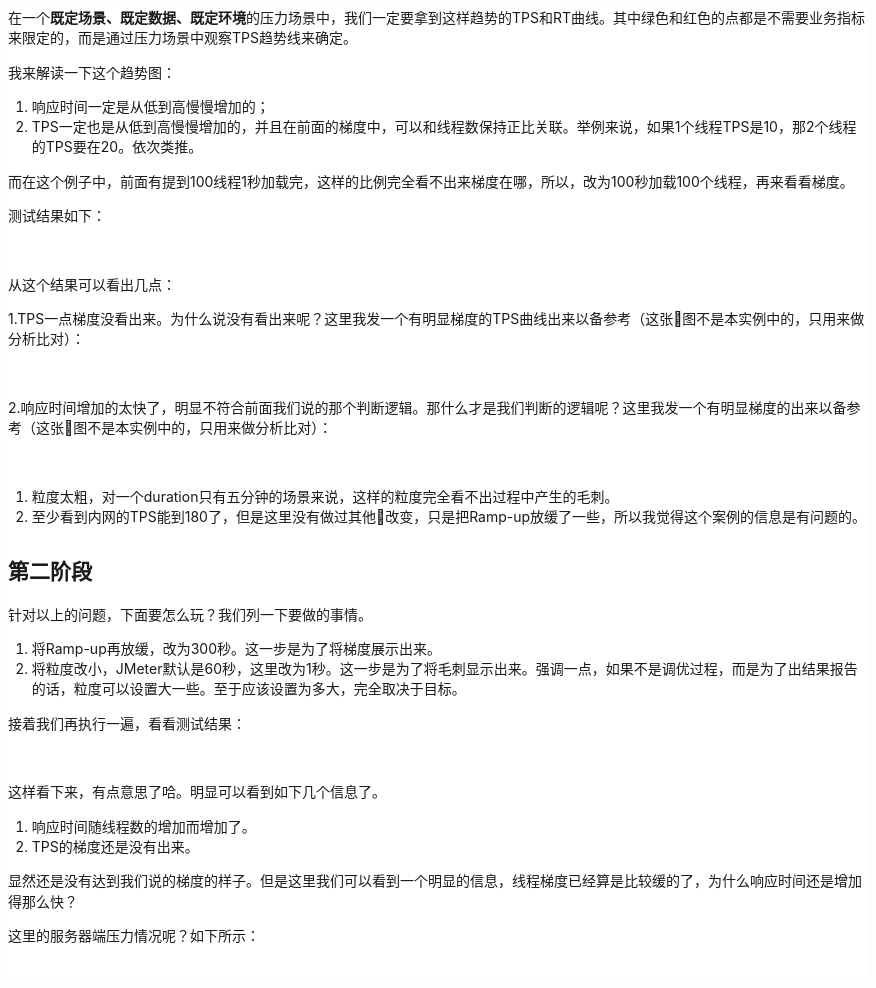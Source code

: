 在一个**既定场景、既定数据、既定环境**的压力场景中，我们一定要拿到这样趋势的TPS和RT曲线。其中绿色和红色的点都是不需要业务指标来限定的，而是通过压力场景中观察TPS趋势线来确定。

我来解读一下这个趋势图：

1. 响应时间一定是从低到高慢慢增加的；
1. TPS一定也是从低到高慢慢增加的，并且在前面的梯度中，可以和线程数保持正比关联。举例来说，如果1个线程TPS是10，那2个线程的TPS要在20。依次类推。

而在这个例子中，前面有提到100线程1秒加载完，这样的比例完全看不出来梯度在哪，所以，改为100秒加载100个线程，再来看看梯度。

测试结果如下：

<img src="https://static001.geekbang.org/resource/image/ee/c5/eea8cd59a06a800ad4f1757bb41ec4c5.png" alt="">

<img src="https://static001.geekbang.org/resource/image/07/5f/07954ac566e057efd861a15ce18cc85f.png" alt="">

<img src="https://static001.geekbang.org/resource/image/49/71/49ca6af1f764c2688fb62eb756847f71.png" alt="">

从这个结果可以看出几点：

1.TPS一点梯度没看出来。为什么说没有看出来呢？这里我发一个有明显梯度的TPS曲线出来以备参考（这张图不是本实例中的，只用来做分析比对）：

<img src="https://static001.geekbang.org/resource/image/e8/27/e86238087c62ccfad2f48a6038892727.png" alt="">

2.响应时间增加的太快了，明显不符合前面我们说的那个判断逻辑。那什么才是我们判断的逻辑呢？这里我发一个有明显梯度的出来以备参考（这张图不是本实例中的，只用来做分析比对）：

<img src="https://static001.geekbang.org/resource/image/4b/8e/4bbf7e0983971a3f51b9acc251f5a18e.png" alt="">

1. 粒度太粗，对一个duration只有五分钟的场景来说，这样的粒度完全看不出过程中产生的毛刺。
1. 至少看到内网的TPS能到180了，但是这里没有做过其他改变，只是把Ramp-up放缓了一些，所以我觉得这个案例的信息是有问题的。

## 第二阶段

针对以上的问题，下面要怎么玩？我们列一下要做的事情。

1. 将Ramp-up再放缓，改为300秒。这一步是为了将梯度展示出来。
1. 将粒度改小，JMeter默认是60秒，这里改为1秒。这一步是为了将毛刺显示出来。强调一点，如果不是调优过程，而是为了出结果报告的话，粒度可以设置大一些。至于应该设置为多大，完全取决于目标。

接着我们再执行一遍，看看测试结果：

<img src="https://static001.geekbang.org/resource/image/22/c7/22522e14612447ffd60a19e7f96522c7.png" alt="">

<img src="https://static001.geekbang.org/resource/image/9a/70/9a841039650c2452551a7b313bb55f70.png" alt="">

<img src="https://static001.geekbang.org/resource/image/9d/25/9d5a375a52dfd8efa064a70c45b9b825.png" alt="">

这样看下来，有点意思了哈。明显可以看到如下几个信息了。

1. 响应时间随线程数的增加而增加了。
1. TPS的梯度还是没有出来。

显然还是没有达到我们说的梯度的样子。但是这里我们可以看到一个明显的信息，线程梯度已经算是比较缓的了，为什么响应时间还是增加得那么快？

这里的服务器端压力情况呢？如下所示：

<img src="https://static001.geekbang.org/resource/image/fc/de/fc6041ea7780c05f35034d744c0972de.png" alt="">
